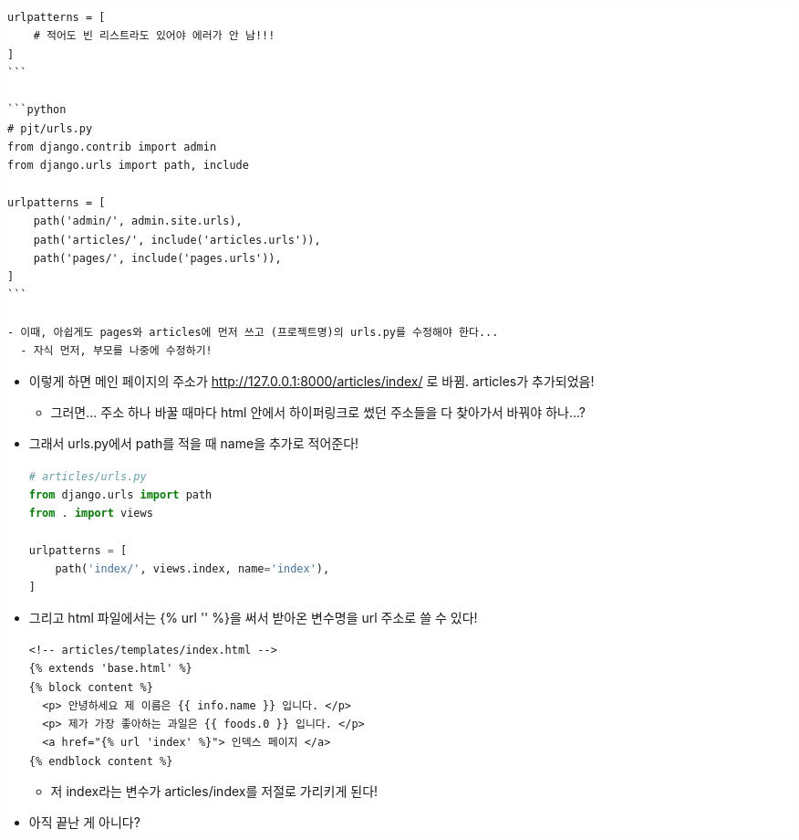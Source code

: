     urlpatterns = [
    	# 적어도 빈 리스트라도 있어야 에러가 안 남!!!
    ]
    ```

    ```python
    # pjt/urls.py
    from django.contrib import admin
    from django.urls import path, include
    
    urlpatterns = [
        path('admin/', admin.site.urls),
        path('articles/', include('articles.urls')),
        path('pages/', include('pages.urls')),
    ]
    ```

    - 이때, 아쉽게도 pages와 articles에 먼저 쓰고 (프로젝트명)의 urls.py를 수정해야 한다...
      - 자식 먼저, 부모를 나중에 수정하기!

  - 이렇게 하면 메인 페이지의 주소가 http://127.0.0.1:8000/articles/index/ 로 바뀜. articles가 추가되었음!

    - 그러면... 주소 하나 바꿀 때마다 html 안에서 하이퍼링크로 썼던 주소들을 다 찾아가서 바꿔야 하나...?

  - 그래서 urls.py에서 path를 적을 때 name을 추가로 적어준다!

    ```python
    # articles/urls.py
    from django.urls import path
    from . import views
    
    urlpatterns = [
        path('index/', views.index, name='index'),
    ]
    ```

  - 그리고 html 파일에서는 {% url '' %}을 써서 받아온 변수명을 url 주소로 쓸 수 있다!

    ```django
    <!-- articles/templates/index.html -->
    {% extends 'base.html' %}
    {% block content %}
      <p> 안녕하세요 제 이름은 {{ info.name }} 입니다. </p>
      <p> 제가 가장 좋아하는 과일은 {{ foods.0 }} 입니다. </p>
      <a href="{% url 'index' %}"> 인덱스 페이지 </a>
    {% endblock content %}
    ```

    - 저 index라는 변수가 articles/index를 저절로 가리키게 된다!

- 아직 끝난 게 아니다?
